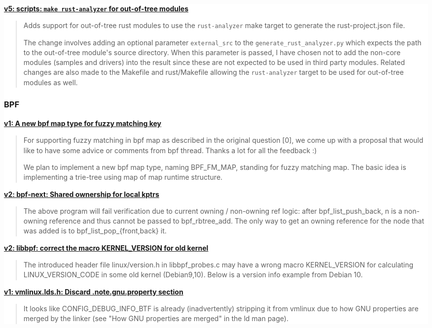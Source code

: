 **[v5: scripts: `make rust-analyzer` for out-of-tree modules](http://lore.kernel.org/rust-for-linux/20230411091714.130525-1-varmavinaym@gmail.com/)**

> Adds support for out-of-tree rust modules to use the `rust-analyzer`
> make target to generate the rust-project.json file.
>
> The change involves adding an optional parameter `external_src` to the
> `generate_rust_analyzer.py` which expects the path to the out-of-tree
> module's source directory. When this parameter is passed, I have chosen
> not to add the non-core modules (samples and drivers) into the result
> since these are not expected to be used in third party modules. Related
> changes are also made to the Makefile and rust/Makefile allowing the
> `rust-analyzer` target to be used for out-of-tree modules as well.
>

### BPF

**[v1: A new bpf map type for fuzzy matching key](http://lore.kernel.org/bpf/303b5895-319d-2bb7-9909-10fec3323df2@antgroup.com/)**

> For supporting fuzzy matching in bpf map as described in the original
> question [0], we come up with a proposal that would like to have some
> advice or comments from bpf thread. Thanks a lot for all the feedback :)
>
> We plan to implement a new bpf map type, naming BPF_FM_MAP, standing for
> fuzzy matching map.
> The basic idea is implementing a trie-tree using map of map runtime
> structure.
>

**[v2: bpf-next: Shared ownership for local kptrs](http://lore.kernel.org/bpf/20230415201811.343116-1-davemarchevsky@fb.com/)**

> The above program will fail verification due to current owning / non-owning ref
> logic: after bpf_list_push_back, n is a non-owning reference and thus cannot be
> passed to bpf_rbtree_add. The only way to get an owning reference for the node
> that was added is to bpf_list_pop_{front,back} it.
>

**[v2: libbpf: correct the macro KERNEL_VERSION for old kernel](http://lore.kernel.org/bpf/20230414084353.36545-1-songrui.771@bytedance.com/)**

> The introduced header file linux/version.h in libbpf_probes.c may have a wrong macro KERNEL_VERSION for calculating LINUX_VERSION_CODE in some old kernel (Debian9,10). Below is a version info example from Debian 10.
>

**[v1: vmlinux.lds.h: Discard .note.gnu.property section](http://lore.kernel.org/bpf/20230413185922.ufmollqlnlghwyvy@treble/)**

> It looks like CONFIG_DEBUG_INFO_BTF is already (inadvertently) stripping
> it from vmlinux due to how GNU properties are merged by the linker (see
> "How GNU properties are merged" in the ld man page).
>
